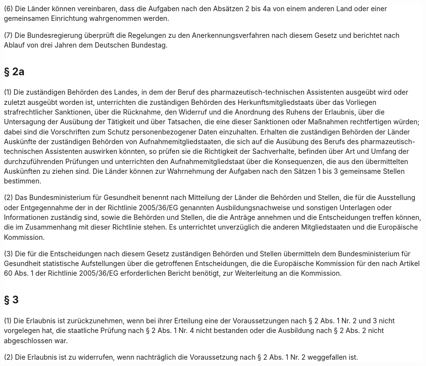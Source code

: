 (6) Die Länder können vereinbaren, dass die Aufgaben nach den Absätzen
2 bis 4a von einem anderen Land oder einer gemeinsamen Einrichtung
wahrgenommen werden.

(7) Die Bundesregierung überprüft die Regelungen zu den
Anerkennungsverfahren nach diesem Gesetz und berichtet nach Ablauf von
drei Jahren dem Deutschen Bundestag.

## § 2a

(1) Die zuständigen Behörden des Landes, in dem der Beruf des
pharmazeutisch-technischen Assistenten ausgeübt wird oder zuletzt
ausgeübt worden ist, unterrichten die zuständigen Behörden des
Herkunftsmitgliedstaats über das Vorliegen strafrechtlicher
Sanktionen, über die Rücknahme, den Widerruf und die Anordnung des
Ruhens der Erlaubnis, über die Untersagung der Ausübung der Tätigkeit
und über Tatsachen, die eine dieser Sanktionen oder Maßnahmen
rechtfertigen würden; dabei sind die Vorschriften zum Schutz
personenbezogener Daten einzuhalten. Erhalten die zuständigen Behörden
der Länder Auskünfte der zuständigen Behörden von
Aufnahmemitgliedstaaten, die sich auf die Ausübung des Berufs des
pharmazeutisch-technischen Assistenten auswirken könnten, so prüfen
sie die Richtigkeit der Sachverhalte, befinden über Art und Umfang der
durchzuführenden Prüfungen und unterrichten den Aufnahmemitgliedstaat
über die Konsequenzen, die aus den übermittelten Auskünften zu ziehen
sind. Die Länder können zur Wahrnehmung der Aufgaben nach den Sätzen 1
bis 3 gemeinsame Stellen bestimmen.

(2) Das Bundesministerium für Gesundheit benennt nach Mitteilung der
Länder die Behörden und Stellen, die für die Ausstellung oder
Entgegennahme der in der Richtlinie 2005/36/EG genannten
Ausbildungsnachweise und sonstigen Unterlagen oder Informationen
zuständig sind, sowie die Behörden und Stellen, die die Anträge
annehmen und die Entscheidungen treffen können, die im Zusammenhang
mit dieser Richtlinie stehen. Es unterrichtet unverzüglich die anderen
Mitgliedstaaten und die Europäische Kommission.

(3) Die für die Entscheidungen nach diesem Gesetz zuständigen Behörden
und Stellen übermitteln dem Bundesministerium für Gesundheit
statistische Aufstellungen über die getroffenen Entscheidungen, die
die Europäische Kommission für den nach Artikel 60 Abs. 1 der
Richtlinie 2005/36/EG erforderlichen Bericht benötigt, zur
Weiterleitung an die Kommission.

## § 3

(1) Die Erlaubnis ist zurückzunehmen, wenn bei ihrer Erteilung eine
der Voraussetzungen nach § 2 Abs. 1 Nr. 2 und 3 nicht vorgelegen hat,
die staatliche Prüfung nach § 2 Abs. 1 Nr. 4 nicht bestanden oder die
Ausbildung nach § 2 Abs. 2 nicht abgeschlossen war.

(2) Die Erlaubnis ist zu widerrufen, wenn nachträglich die
Voraussetzung nach § 2 Abs. 1 Nr. 2 weggefallen ist.
